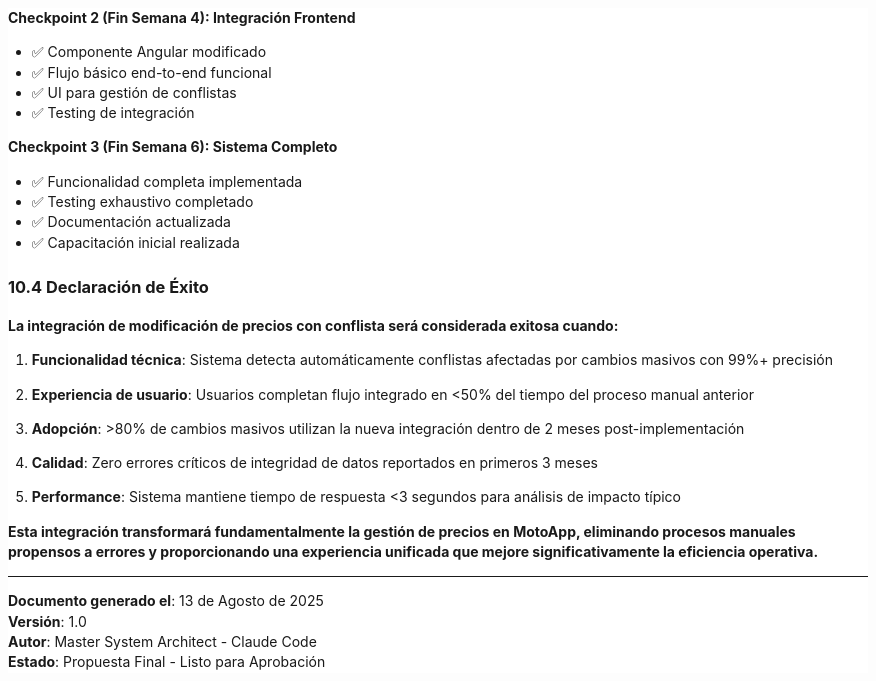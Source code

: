 **Checkpoint 2 (Fin Semana 4): Integración Frontend**  
- ✅ Componente Angular modificado
- ✅ Flujo básico end-to-end funcional
- ✅ UI para gestión de conflistas
- ✅ Testing de integración

**Checkpoint 3 (Fin Semana 6): Sistema Completo**
- ✅ Funcionalidad completa implementada
- ✅ Testing exhaustivo completado
- ✅ Documentación actualizada
- ✅ Capacitación inicial realizada

### 10.4 Declaración de Éxito

**La integración de modificación de precios con conflista será considerada exitosa cuando:**

1. **Funcionalidad técnica**: Sistema detecta automáticamente conflistas afectadas por cambios masivos con 99%+ precisión

2. **Experiencia de usuario**: Usuarios completan flujo integrado en <50% del tiempo del proceso manual anterior

3. **Adopción**: >80% de cambios masivos utilizan la nueva integración dentro de 2 meses post-implementación

4. **Calidad**: Zero errores críticos de integridad de datos reportados en primeros 3 meses

5. **Performance**: Sistema mantiene tiempo de respuesta <3 segundos para análisis de impacto típico

**Esta integración transformará fundamentalmente la gestión de precios en MotoApp, eliminando procesos manuales propensos a errores y proporcionando una experiencia unificada que mejore significativamente la eficiencia operativa.**

---

**Documento generado el**: 13 de Agosto de 2025  
**Versión**: 1.0  
**Autor**: Master System Architect - Claude Code  
**Estado**: Propuesta Final - Listo para Aprobación
